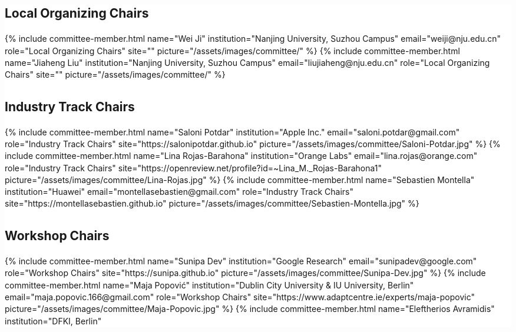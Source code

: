 <h2>Local Organizing Chairs</h2>
{% include committee-member.html
   name="Wei Ji"
   institution="Nanjing University, Suzhou Campus"
   email="weiji@nju.edu.cn"
   role="Local Organizing Chairs"
   site=""
   picture="/assets/images/committee/"
%}
{% include committee-member.html
   name="Jiaheng Liu"
   institution="Nanjing University, Suzhou Campus"
   email="liujiaheng@nju.edu.cn"
   role="Local Organizing Chairs"
   site=""
   picture="/assets/images/committee/"
%}

<h2>Industry Track Chairs</h2>
{% include committee-member.html
   name="Saloni Potdar"
   institution="Apple Inc."
   email="saloni.potdar@gmail.com"
   role="Industry Track Chairs"
   site="https://salonipotdar.github.io"
   picture="/assets/images/committee/Saloni-Potdar.jpg"
%}
{% include committee-member.html
   name="Lina Rojas-Barahona"
   institution="Orange Labs"
   email="lina.rojas@orange.com"
   role="Industry Track Chairs"
   site="https://openreview.net/profile?id=~Lina_M._Rojas-Barahona1"
   picture="/assets/images/committee/Lina-Rojas.jpg"
%}
{% include committee-member.html
   name="Sebastien Montella"
   institution="Huawei"
   email="montellasebastien@gmail.com"
   role="Industry Track Chairs"
   site="https://montellasebastien.github.io"
   picture="/assets/images/committee/Sebastien-Montella.jpg"
%}


<h2>Workshop Chairs</h2>
{% include committee-member.html
   name="Sunipa Dev"
   institution="Google Research"
   email="sunipadev@google.com"
   role="Workshop Chairs"
   site="https://sunipa.github.io"
   picture="/assets/images/committee/Sunipa-Dev.jpg"
%}
{% include committee-member.html
   name="Maja Popović"
   institution="Dublin City University  & IU University, Berlin"
   email="maja.popovic.166@gmail.com"
   role="Workshop Chairs"
   site="https://www.adaptcentre.ie/experts/maja-popovic"
   picture="/assets/images/committee/Maja-Popovic.jpg"
%}
{% include committee-member.html
   name="Eleftherios Avramidis"
   institution="DFKI, Berlin"